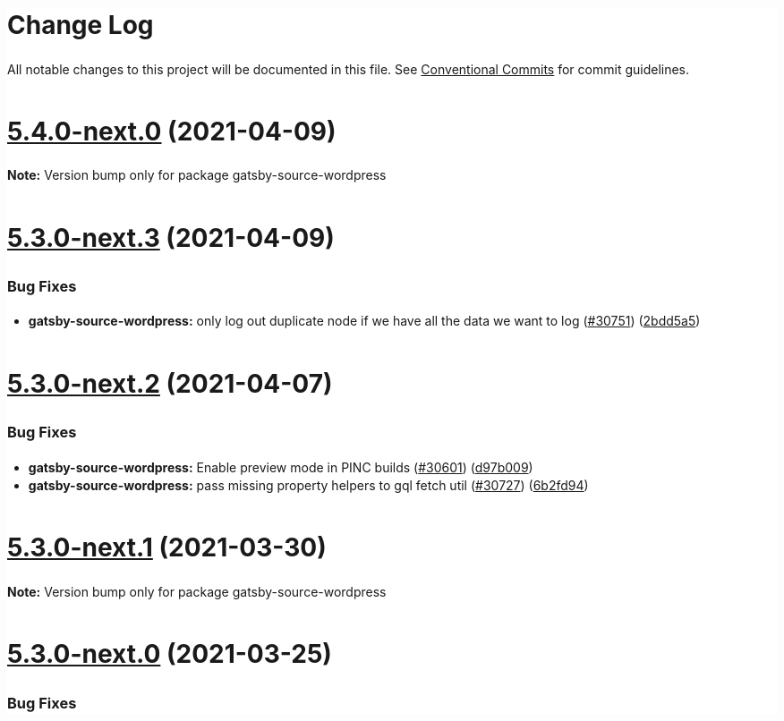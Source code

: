 # Change Log

All notable changes to this project will be documented in this file.
See [Conventional Commits](https://conventionalcommits.org) for commit guidelines.

# [5.4.0-next.0](https://github.com/gatsbyjs/gatsby/compare/gatsby-source-wordpress@5.3.0-next.3...gatsby-source-wordpress@5.4.0-next.0) (2021-04-09)

**Note:** Version bump only for package gatsby-source-wordpress

# [5.3.0-next.3](https://github.com/gatsbyjs/gatsby/compare/gatsby-source-wordpress@5.3.0-next.2...gatsby-source-wordpress@5.3.0-next.3) (2021-04-09)

### Bug Fixes

- **gatsby-source-wordpress:** only log out duplicate node if we have all the data we want to log ([#30751](https://github.com/gatsbyjs/gatsby/issues/30751)) ([2bdd5a5](https://github.com/gatsbyjs/gatsby/commit/2bdd5a5865b696e0d31dd8ff3c0dde6fdd7cb181))

# [5.3.0-next.2](https://github.com/gatsbyjs/gatsby/compare/gatsby-source-wordpress@5.3.0-next.1...gatsby-source-wordpress@5.3.0-next.2) (2021-04-07)

### Bug Fixes

- **gatsby-source-wordpress:** Enable preview mode in PINC builds ([#30601](https://github.com/gatsbyjs/gatsby/issues/30601)) ([d97b009](https://github.com/gatsbyjs/gatsby/commit/d97b009daf9b26ab9a9418be8c1ca2fe71d19eac))
- **gatsby-source-wordpress:** pass missing property helpers to gql fetch util ([#30727](https://github.com/gatsbyjs/gatsby/issues/30727)) ([6b2fd94](https://github.com/gatsbyjs/gatsby/commit/6b2fd94d649836c9c4fc49b49a0861f00c2db801))

# [5.3.0-next.1](https://github.com/gatsbyjs/gatsby/compare/gatsby-source-wordpress@5.3.0-next.0...gatsby-source-wordpress@5.3.0-next.1) (2021-03-30)

**Note:** Version bump only for package gatsby-source-wordpress

# [5.3.0-next.0](https://github.com/gatsbyjs/gatsby/compare/gatsby-source-wordpress@5.2.0-next.1...gatsby-source-wordpress@5.3.0-next.0) (2021-03-25)

### Bug Fixes
